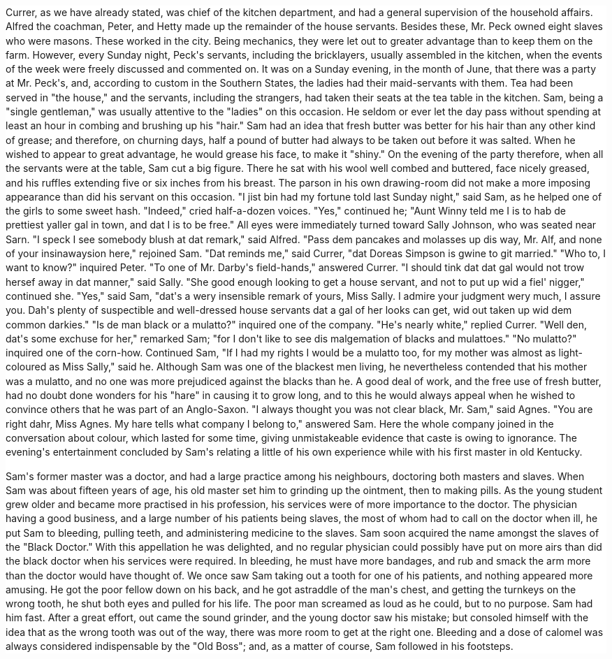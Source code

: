 Currer, as we have already stated, was chief of the kitchen department, and had a general supervision of the household affairs. Alfred the coachman, Peter, and Hetty made up the remainder of the house servants. Besides these, Mr. Peck owned eight slaves who were masons. These worked in the city. Being mechanics, they were let out to greater advantage than to keep them on the farm. However, every Sunday night, Peck's servants, including the bricklayers, usually assembled in the kitchen, when the events of the week were freely discussed and commented on. It was on a Sunday evening, in the month of June, that there was a party at Mr. Peck's, and, according to custom in the Southern States, the ladies had their maid-servants with them. Tea had been served in "the house," and the servants, including the strangers, had taken their seats at the tea table in the kitchen. Sam, being a "single gentleman," was usually attentive to the "ladies" on this occasion. He seldom or ever let the day pass without spending at least an hour in combing and brushing up his "hair." Sam had an idea that fresh butter was better for his hair than any other kind of grease; and therefore, on churning days, half a pound of butter had always to be taken out before it was salted. When he wished to appear to great advantage, he would grease his face, to make it "shiny." On the evening of the party therefore, when all the servants were at the table, Sam cut a big figure. There he sat with his wool well combed and buttered, face nicely greased, and his ruffles extending five or six inches from his breast. The parson in his own drawing-room did not make a more imposing appearance than did his servant on this occasion. "I jist bin had my fortune told last Sunday night," said Sam, as he helped one of the girls to some sweet hash. "Indeed," cried half-a-dozen voices. "Yes," continued he; "Aunt Winny teld me I is to hab de prettiest yaller gal in town, and dat I is to be free." All eyes were immediately turned toward Sally Johnson, who was seated near Sarn. "I speck I see somebody blush at dat remark," said Alfred. "Pass dem pancakes and molasses up dis way, Mr. Alf, and none of your insinawaysion here," rejoined Sam. "Dat reminds me," said Currer, "dat Doreas Simpson is gwine to git married." "Who to, I want to know?" inquired Peter. "To one of Mr. Darby's field-hands," answered Currer. "I should tink dat dat gal would not trow hersef away in dat manner," said Sally. "She good enough looking to get a house servant, and not to put up wid a fiel' nigger," continued she. "Yes," said Sam, "dat's a wery insensible remark of yours, Miss Sally. I admire your judgment wery much, I assure you. Dah's plenty of suspectible and well-dressed house servants dat a gal of her looks can get, wid out taken up wid dem common darkies." "Is de man black or a mulatto?" inquired one of the company. "He's nearly white," replied Currer. "Well den, dat's some exchuse for her," remarked Sam; "for I don't like to see dis malgemation of blacks and mulattoes." "No mulatto?" inquired one of the corn-how. Continued Sam, "If I had my rights I would be a mulatto too, for my mother was almost as light-coloured as Miss Sally," said he. Although Sam was one of the blackest men living, he nevertheless contended that his mother was a mulatto, and no one was more prejudiced against the blacks than he. A good deal of work, and the free use of fresh butter, had no doubt done wonders for his "hare" in causing it to grow long, and to this he would always appeal when he wished to convince others that he was part of an Anglo-Saxon. "I always thought you was not clear black, Mr. Sam," said Agnes. "You are right dahr, Miss Agnes. My hare tells what company I belong to," answered Sam. Here the whole company joined in the conversation about colour, which lasted for some time, giving unmistakeable evidence that caste is owing to ignorance. The evening's entertainment concluded by Sam's relating a little of his own experience while with his first master in old Kentucky.

Sam's former master was a doctor, and had a large practice among his neighbours, doctoring both masters and slaves. When Sam was about fifteen years of age, his old master set him to grinding up the ointment, then to making pills. As the young student grew older and became more practised in his profession, his services were of more importance to the doctor. The physician having a good business, and a large number of his patients being slaves, the most of whom had to call on the doctor when ill, he put Sam to bleeding, pulling teeth, and administering medicine to the slaves. Sam soon acquired the name amongst the slaves of the "Black Doctor." With this appellation he was delighted, and no regular physician could possibly have put on more airs than did the black doctor when his services were required. In bleeding, he must have more bandages, and rub and smack the arm more than the doctor would have thought of. We once saw Sam taking out a tooth for one of his patients, and nothing appeared more amusing. He got the poor fellow down on his back, and he got astraddle of the man's chest, and getting the turnkeys on the wrong tooth, he shut both eyes and pulled for his life. The poor man screamed as loud as he could, but to no purpose. Sam had him fast. After a great effort, out came the sound grinder, and the young doctor saw his mistake; but consoled himself with the idea that as the wrong tooth was out of the way, there was more room to get at the right one. Bleeding and a dose of calomel was always considered indispensable by the "Old Boss"; and, as a matter of course, Sam followed in his footsteps.
